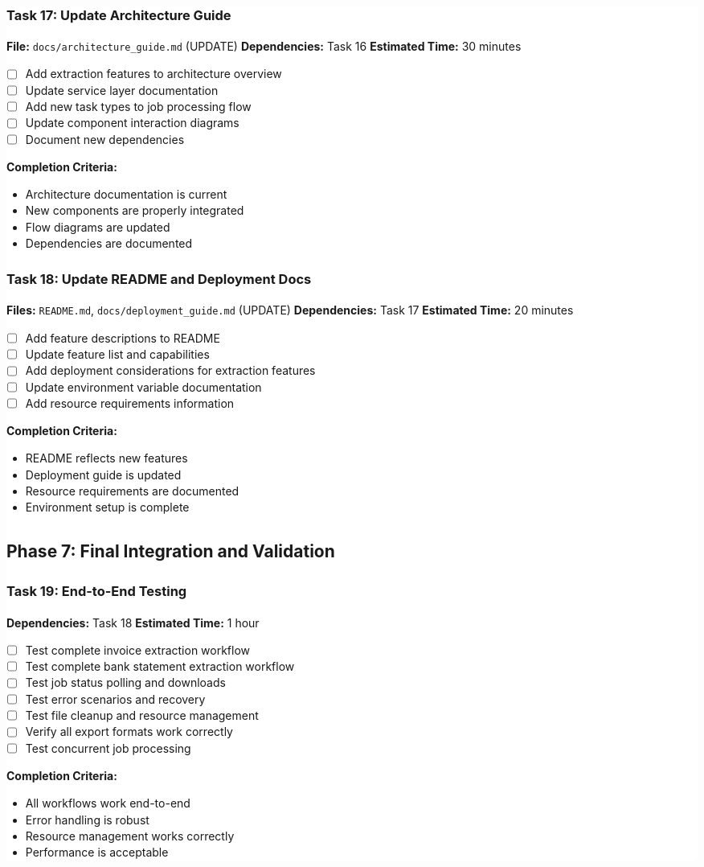 ### Task 17: Update Architecture Guide
**File:** `docs/architecture_guide.md` (UPDATE)
**Dependencies:** Task 16
**Estimated Time:** 30 minutes

- [ ] Add extraction features to architecture overview
- [ ] Update service layer documentation
- [ ] Add new task types to job processing flow
- [ ] Update component interaction diagrams
- [ ] Document new dependencies

**Completion Criteria:**
- Architecture documentation is current
- New components are properly integrated
- Flow diagrams are updated
- Dependencies are documented

### Task 18: Update README and Deployment Docs
**Files:** `README.md`, `docs/deployment_guide.md` (UPDATE)
**Dependencies:** Task 17
**Estimated Time:** 20 minutes

- [ ] Add feature descriptions to README
- [ ] Update feature list and capabilities
- [ ] Add deployment considerations for extraction features
- [ ] Update environment variable documentation
- [ ] Add resource requirements information

**Completion Criteria:**
- README reflects new features
- Deployment guide is updated
- Resource requirements are documented
- Environment setup is complete

## Phase 7: Final Integration and Validation

### Task 19: End-to-End Testing
**Dependencies:** Task 18
**Estimated Time:** 1 hour

- [ ] Test complete invoice extraction workflow
- [ ] Test complete bank statement extraction workflow
- [ ] Test job status polling and downloads
- [ ] Test error scenarios and recovery
- [ ] Test file cleanup and resource management
- [ ] Verify all export formats work correctly
- [ ] Test concurrent job processing

**Completion Criteria:**
- All workflows work end-to-end
- Error handling is robust
- Resource management works correctly
- Performance is acceptable
